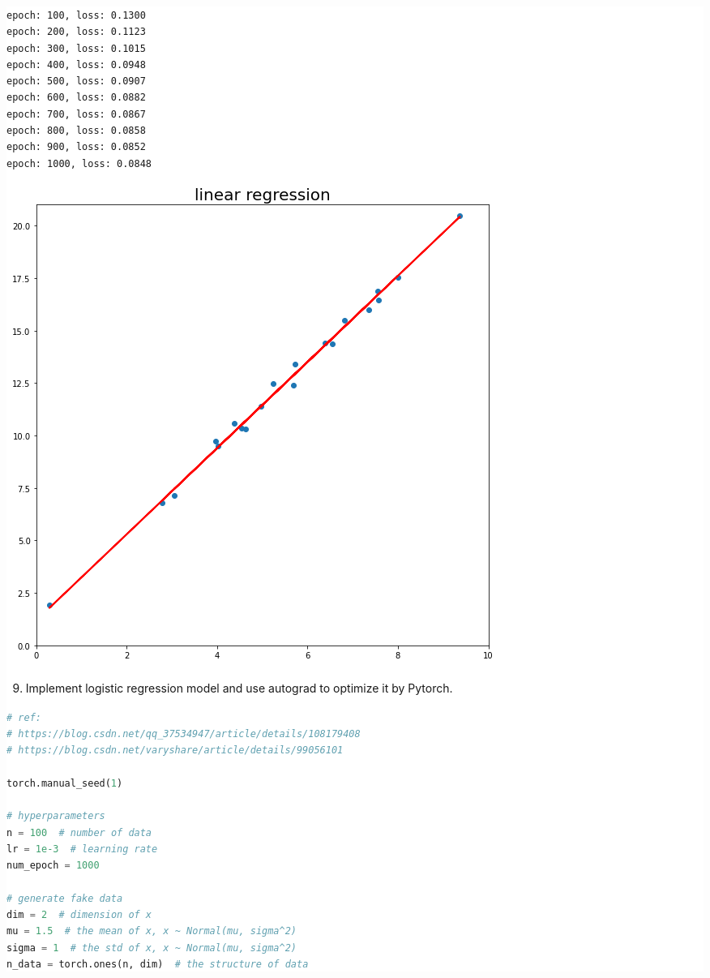     epoch: 100, loss: 0.1300
    epoch: 200, loss: 0.1123
    epoch: 300, loss: 0.1015
    epoch: 400, loss: 0.0948
    epoch: 500, loss: 0.0907
    epoch: 600, loss: 0.0882
    epoch: 700, loss: 0.0867
    epoch: 800, loss: 0.0858
    epoch: 900, loss: 0.0852
    epoch: 1000, loss: 0.0848



    
![png](output_17_1.png)
    


9. Implement logistic regression model and use autograd to optimize it by Pytorch.


```python
# ref:
# https://blog.csdn.net/qq_37534947/article/details/108179408
# https://blog.csdn.net/varyshare/article/details/99056101

torch.manual_seed(1)

# hyperparameters
n = 100  # number of data
lr = 1e-3  # learning rate
num_epoch = 1000

# generate fake data
dim = 2  # dimension of x
mu = 1.5  # the mean of x, x ~ Normal(mu, sigma^2)
sigma = 1  # the std of x, x ~ Normal(mu, sigma^2)
n_data = torch.ones(n, dim)  # the structure of data
```
